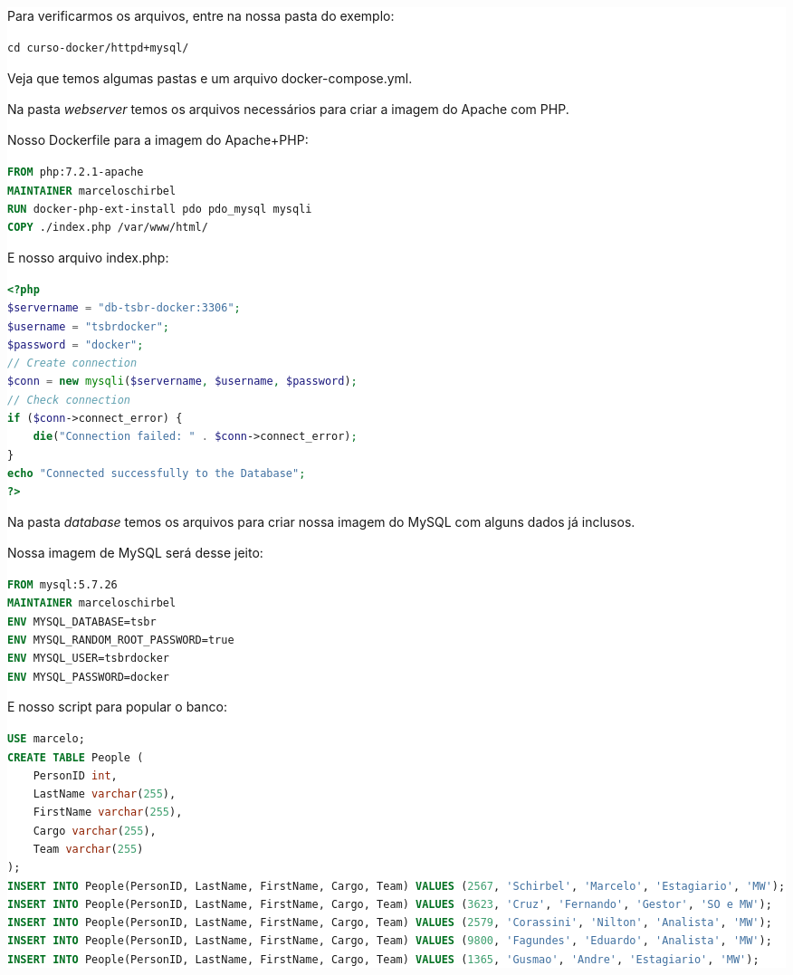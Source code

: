 Para verificarmos os arquivos, entre na nossa pasta do exemplo:

```
cd curso-docker/httpd+mysql/
```

Veja que temos algumas pastas e um arquivo docker-compose.yml.

Na pasta *webserver* temos os arquivos necessários para criar a imagem do Apache com PHP.

Nosso Dockerfile para a imagem do Apache+PHP:

```dockerfile
FROM php:7.2.1-apache
MAINTAINER marceloschirbel
RUN docker-php-ext-install pdo pdo_mysql mysqli
COPY ./index.php /var/www/html/
```

E nosso arquivo index.php:

```php
<?php
$servername = "db-tsbr-docker:3306";
$username = "tsbrdocker";
$password = "docker";
// Create connection
$conn = new mysqli($servername, $username, $password);
// Check connection
if ($conn->connect_error) {
    die("Connection failed: " . $conn->connect_error);
} 
echo "Connected successfully to the Database";
?>
```

Na pasta *database* temos os arquivos para criar nossa imagem do MySQL com alguns dados já inclusos.

Nossa imagem de MySQL será desse jeito:

```dockerfile
FROM mysql:5.7.26
MAINTAINER marceloschirbel
ENV MYSQL_DATABASE=tsbr
ENV MYSQL_RANDOM_ROOT_PASSWORD=true
ENV MYSQL_USER=tsbrdocker
ENV MYSQL_PASSWORD=docker
```

E nosso script para popular o banco:

```sql
USE marcelo;
CREATE TABLE People (
    PersonID int,
    LastName varchar(255),
    FirstName varchar(255),
    Cargo varchar(255),
    Team varchar(255) 
);
INSERT INTO People(PersonID, LastName, FirstName, Cargo, Team) VALUES (2567, 'Schirbel', 'Marcelo', 'Estagiario', 'MW');
INSERT INTO People(PersonID, LastName, FirstName, Cargo, Team) VALUES (3623, 'Cruz', 'Fernando', 'Gestor', 'SO e MW');
INSERT INTO People(PersonID, LastName, FirstName, Cargo, Team) VALUES (2579, 'Corassini', 'Nilton', 'Analista', 'MW');
INSERT INTO People(PersonID, LastName, FirstName, Cargo, Team) VALUES (9800, 'Fagundes', 'Eduardo', 'Analista', 'MW');
INSERT INTO People(PersonID, LastName, FirstName, Cargo, Team) VALUES (1365, 'Gusmao', 'Andre', 'Estagiario', 'MW');
```